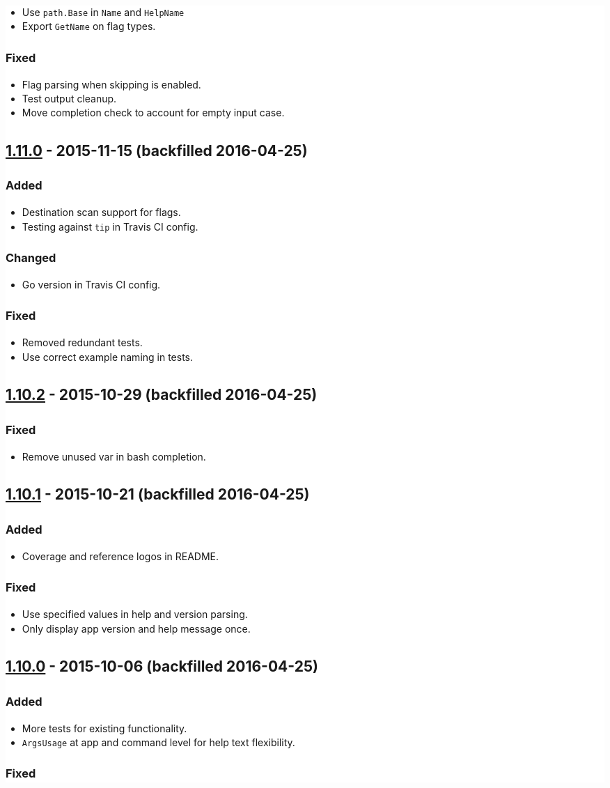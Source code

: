 - Use `path.Base` in `Name` and `HelpName`
- Export `GetName` on flag types.

### Fixed

- Flag parsing when skipping is enabled.
- Test output cleanup.
- Move completion check to account for empty input case.

## [1.11.0] - 2015-11-15 (backfilled 2016-04-25)

### Added

- Destination scan support for flags.
- Testing against `tip` in Travis CI config.

### Changed

- Go version in Travis CI config.

### Fixed

- Removed redundant tests.
- Use correct example naming in tests.

## [1.10.2] - 2015-10-29 (backfilled 2016-04-25)

### Fixed

- Remove unused var in bash completion.

## [1.10.1] - 2015-10-21 (backfilled 2016-04-25)

### Added

- Coverage and reference logos in README.

### Fixed

- Use specified values in help and version parsing.
- Only display app version and help message once.

## [1.10.0] - 2015-10-06 (backfilled 2016-04-25)

### Added

- More tests for existing functionality.
- `ArgsUsage` at app and command level for help text flexibility.

### Fixed


[unreleased]: https://github.com/urfave/cli/compare/v1.18.0...HEAD
[1.18.0]: https://github.com/urfave/cli/compare/v1.17.0...v1.18.0
[1.17.0]: https://github.com/urfave/cli/compare/v1.16.0...v1.17.0
[1.16.0]: https://github.com/urfave/cli/compare/v1.15.0...v1.16.0
[1.15.0]: https://github.com/urfave/cli/compare/v1.14.0...v1.15.0
[1.14.0]: https://github.com/urfave/cli/compare/v1.13.0...v1.14.0
[1.13.0]: https://github.com/urfave/cli/compare/v1.12.0...v1.13.0
[1.12.0]: https://github.com/urfave/cli/compare/v1.11.1...v1.12.0
[1.11.1]: https://github.com/urfave/cli/compare/v1.11.0...v1.11.1
[1.11.0]: https://github.com/urfave/cli/compare/v1.10.2...v1.11.0
[1.10.2]: https://github.com/urfave/cli/compare/v1.10.1...v1.10.2
[1.10.1]: https://github.com/urfave/cli/compare/v1.10.0...v1.10.1
[1.10.0]: https://github.com/urfave/cli/compare/v1.9.0...v1.10.0
[1.9.0]: https://github.com/urfave/cli/compare/v1.8.0...v1.9.0
[1.8.0]: https://github.com/urfave/cli/compare/v1.7.1...v1.8.0
[1.7.1]: https://github.com/urfave/cli/compare/v1.7.0...v1.7.1
[1.7.0]: https://github.com/urfave/cli/compare/v1.6.0...v1.7.0
[1.6.0]: https://github.com/urfave/cli/compare/v1.5.0...v1.6.0
[1.5.0]: https://github.com/urfave/cli/compare/v1.4.1...v1.5.0
[1.4.1]: https://github.com/urfave/cli/compare/v1.4.0...v1.4.1
[1.4.0]: https://github.com/urfave/cli/compare/v1.3.1...v1.4.0
[1.3.1]: https://github.com/urfave/cli/compare/v1.3.0...v1.3.1
[1.3.0]: https://github.com/urfave/cli/compare/v1.2.0...v1.3.0
[1.2.0]: https://github.com/urfave/cli/compare/v1.1.0...v1.2.0
[1.1.0]: https://github.com/urfave/cli/compare/v1.0.0...v1.1.0
[1.0.0]: https://github.com/urfave/cli/compare/v0.1.0...v1.0.0